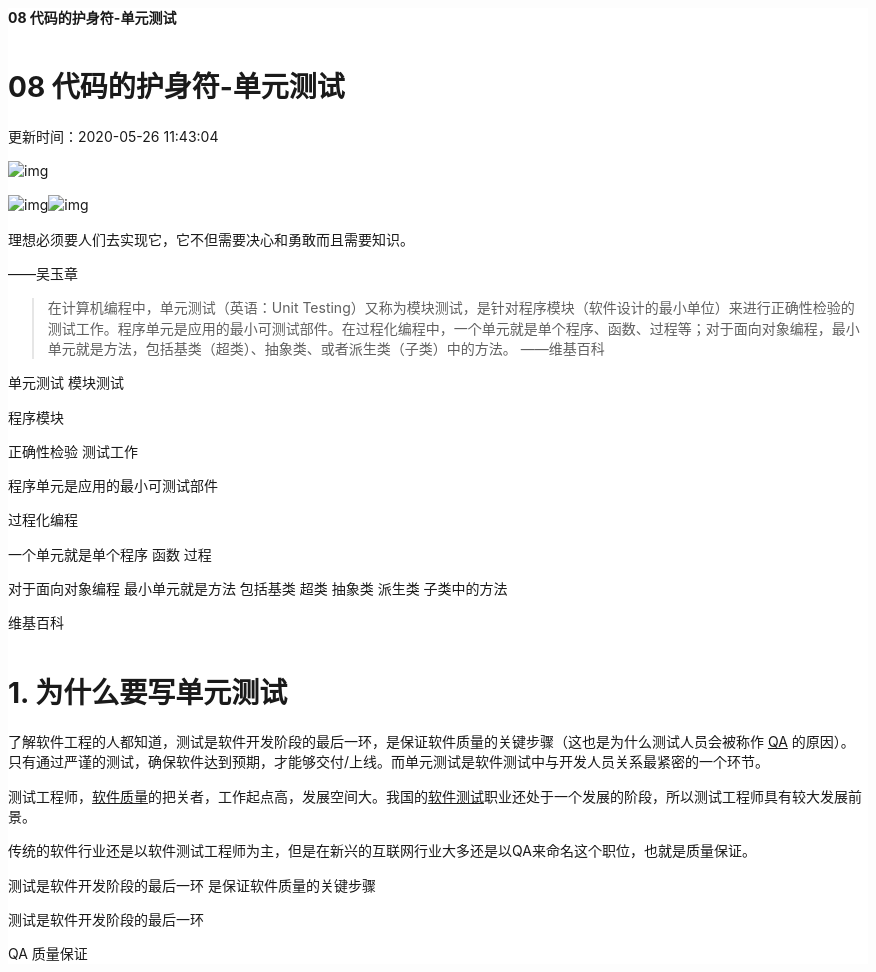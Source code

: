 **08 代码的护身符-单元测试**

# 08 代码的护身符-单元测试

更新时间：2020-05-26 11:43:04

![img](http://img3.sycdn.imooc.com/5e9cff4d0001221b06400359.jpg)

![img](http://www.imooc.com/static/img/column/bg-l.png)![img](http://www.imooc.com/static/img/column/bg-r.png)

理想必须要人们去实现它，它不但需要决心和勇敢而且需要知识。

——吴玉章

> 在计算机编程中，单元测试（英语：Unit Testing）又称为模块测试，是针对程序模块（软件设计的最小单位）来进行正确性检验的测试工作。程序单元是应用的最小可测试部件。在过程化编程中，一个单元就是单个程序、函数、过程等；对于面向对象编程，最小单元就是方法，包括基类（超类）、抽象类、或者派生类（子类）中的方法。
> ——维基百科



单元测试  模块测试

程序模块

正确性检验 测试工作

程序单元是应用的最小可测试部件





过程化编程 

一个单元就是单个程序 函数 过程 

对于面向对象编程  最小单元就是方法  包括基类 超类  抽象类 派生类  子类中的方法



维基百科 



# 1. 为什么要写单元测试

了解软件工程的人都知道，测试是软件开发阶段的最后一环，是保证软件质量的关键步骤（这也是为什么测试人员会被称作 [QA](https://baike.baidu.com/item/测试工程师/1907788?fromtitle=QA&fromid=23680686#viewPageContent) 的原因）。只有通过严谨的测试，确保软件达到预期，才能够交付/上线。而单元测试是软件测试中与开发人员关系最紧密的一个环节。

测试工程师，[软件质量](https://baike.baidu.com/item/软件质量/707685)的把关者，工作起点高，发展空间大。我国的[软件测试](https://baike.baidu.com/item/软件测试/327953)职业还处于一个发展的阶段，所以测试工程师具有较大发展前景。

传统的软件行业还是以软件测试工程师为主，但是在新兴的互联网行业大多还是以QA来命名这个职位，也就是质量保证。



测试是软件开发阶段的最后一环  是保证软件质量的关键步骤  

测试是软件开发阶段的最后一环  

QA  质量保证 
